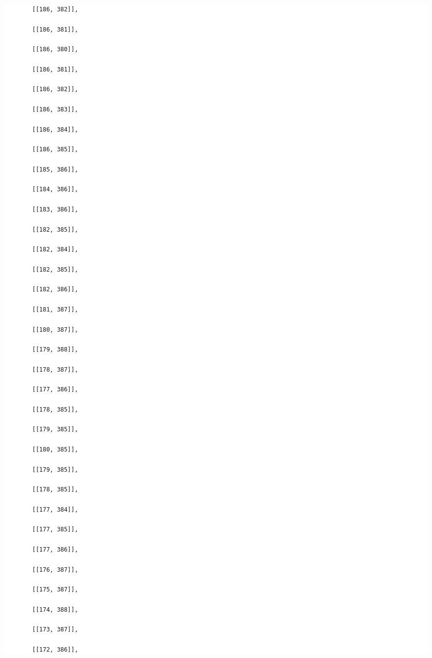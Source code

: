             [[186, 382]],
     
            [[186, 381]],
     
            [[186, 380]],
     
            [[186, 381]],
     
            [[186, 382]],
     
            [[186, 383]],
     
            [[186, 384]],
     
            [[186, 385]],
     
            [[185, 386]],
     
            [[184, 386]],
     
            [[183, 386]],
     
            [[182, 385]],
     
            [[182, 384]],
     
            [[182, 385]],
     
            [[182, 386]],
     
            [[181, 387]],
     
            [[180, 387]],
     
            [[179, 388]],
     
            [[178, 387]],
     
            [[177, 386]],
     
            [[178, 385]],
     
            [[179, 385]],
     
            [[180, 385]],
     
            [[179, 385]],
     
            [[178, 385]],
     
            [[177, 384]],
     
            [[177, 385]],
     
            [[177, 386]],
     
            [[176, 387]],
     
            [[175, 387]],
     
            [[174, 388]],
     
            [[173, 387]],
     
            [[172, 386]],
     